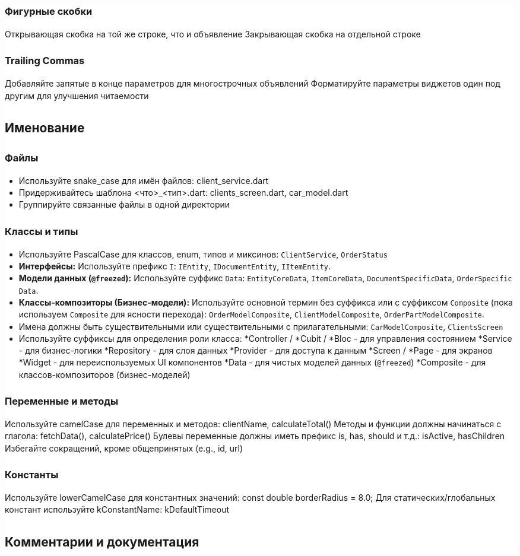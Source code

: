 ### Фигурные скобки

Открывающая скобка на той же строке, что и объявление
Закрывающая скобка на отдельной строке

### Trailing Commas

Добавляйте запятые в конце параметров для многострочных объявлений
Форматируйте параметры виджетов один под другим для улучшения читаемости

## Именование

### Файлы

* Используйте snake_case для имён файлов: client_service.dart
* Придерживайтесь шаблона <что>_<тип>.dart: clients_screen.dart, car_model.dart
* Группируйте связанные файлы в одной директории

### Классы и типы

* Используйте PascalCase для классов, enum, типов и миксинов: `ClientService`, `OrderStatus`
* **Интерфейсы:** Используйте префикс `I`: `IEntity`, `IDocumentEntity`, `IItemEntity`.
* **Модели данных (`@freezed`):** Используйте суффикс `Data`: `EntityCoreData`, `ItemCoreData`, `DocumentSpecificData`, `OrderSpecificData`.
* **Классы-композиторы (Бизнес-модели):** Используйте основной термин без суффикса или с суффиксом `Composite` (пока используем `Composite` для ясности перехода): `OrderModelComposite`, `ClientModelComposite`, `OrderPartModelComposite`.
* Имена должны быть существительными или существительными с прилагательными: `CarModelComposite`, `ClientsScreen`
* Используйте суффиксы для определения роли класса:
    *Controller / *Cubit / *Bloc - для управления состоянием
    *Service - для бизнес-логики
    *Repository - для слоя данных
    *Provider - для доступа к данным
    *Screen / *Page - для экранов
    *Widget - для переиспользуемых UI компонентов
    *Data - для чистых моделей данных (`@freezed`)
    *Composite - для классов-композиторов (бизнес-моделей)

### Переменные и методы

Используйте camelCase для переменных и методов: clientName, calculateTotal()
Методы и функции должны начинаться с глагола: fetchData(), calculatePrice()
Булевы переменные должны иметь префикс is, has, should и т.д.: isActive, hasChildren
Избегайте сокращений, кроме общепринятых (e.g., id, url)

### Константы

Используйте lowerCamelCase для константных значений: const double borderRadius = 8.0;
Для статических/глобальных констант используйте kConstantName: kDefaultTimeout

## Комментарии и документация
